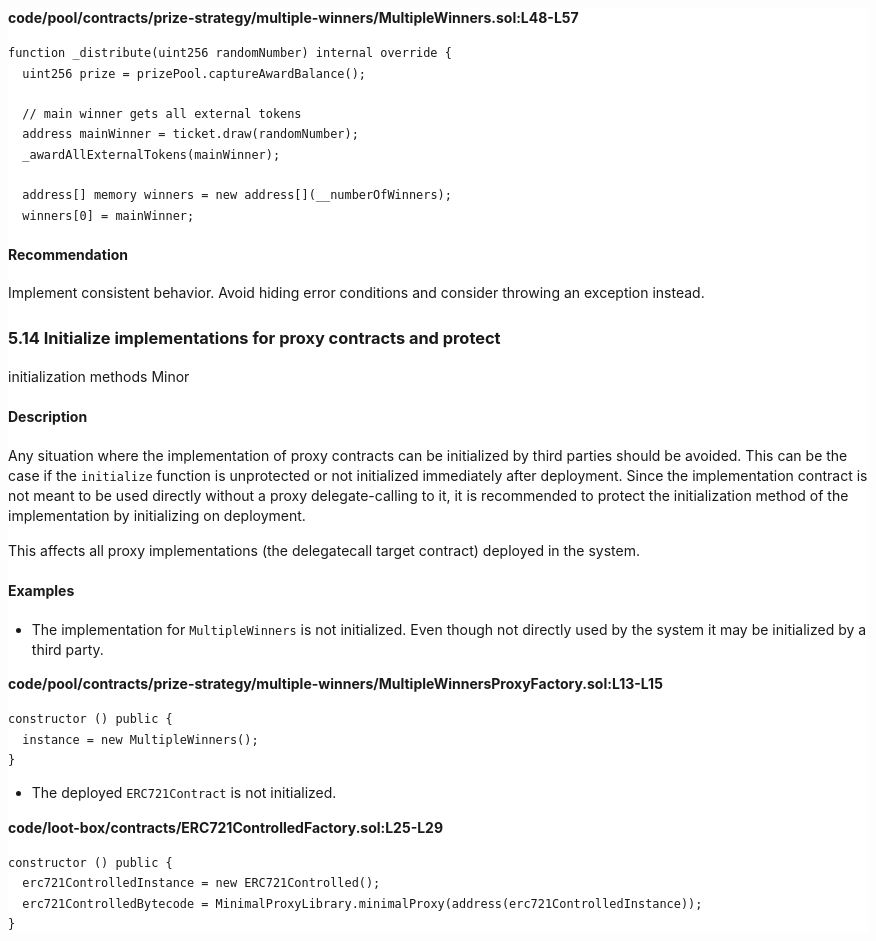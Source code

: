 **code/pool/contracts/prize-strategy/multiple-winners/MultipleWinners.sol:L48-L57**

    
    
    function _distribute(uint256 randomNumber) internal override {
      uint256 prize = prizePool.captureAwardBalance();
    
      // main winner gets all external tokens
      address mainWinner = ticket.draw(randomNumber);
      _awardAllExternalTokens(mainWinner);
    
      address[] memory winners = new address[](__numberOfWinners);
      winners[0] = mainWinner;
    

#### Recommendation

Implement consistent behavior. Avoid hiding error conditions and consider
throwing an exception instead.

### 5.14 Initialize implementations for proxy contracts and protect
initialization methods Minor

#### Description

Any situation where the implementation of proxy contracts can be initialized
by third parties should be avoided. This can be the case if the `initialize`
function is unprotected or not initialized immediately after deployment. Since
the implementation contract is not meant to be used directly without a proxy
delegate-calling to it, it is recommended to protect the initialization method
of the implementation by initializing on deployment.

This affects all proxy implementations (the delegatecall target contract)
deployed in the system.

#### Examples

  * The implementation for `MultipleWinners` is not initialized. Even though not directly used by the system it may be initialized by a third party.

**code/pool/contracts/prize-strategy/multiple-winners/MultipleWinnersProxyFactory.sol:L13-L15**

    
    
    constructor () public {
      instance = new MultipleWinners();
    }
    

  * The deployed `ERC721Contract` is not initialized.

**code/loot-box/contracts/ERC721ControlledFactory.sol:L25-L29**

    
    
    constructor () public {
      erc721ControlledInstance = new ERC721Controlled();
      erc721ControlledBytecode = MinimalProxyLibrary.minimalProxy(address(erc721ControlledInstance));
    }
    